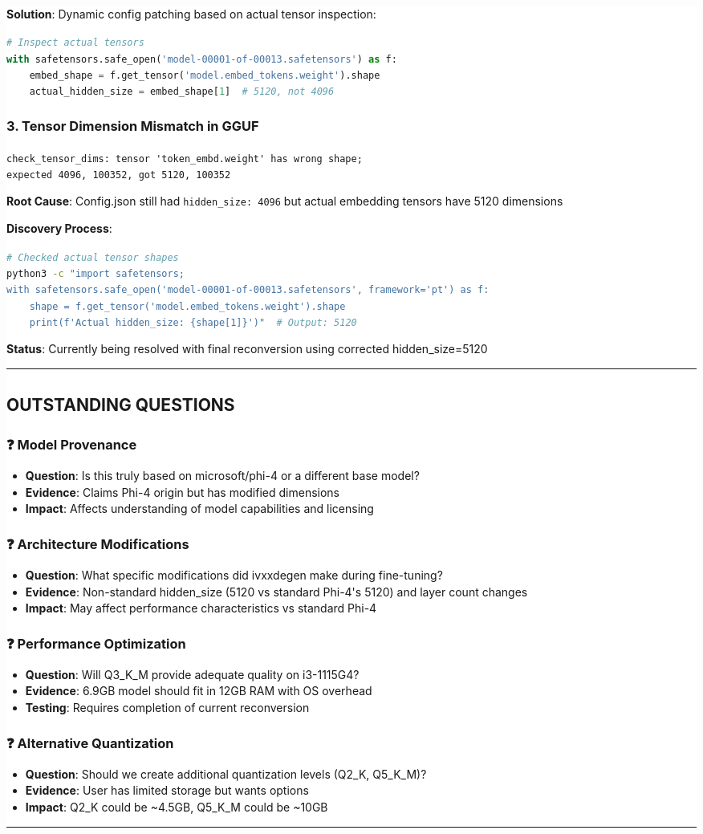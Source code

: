 **Solution**: Dynamic config patching based on actual tensor inspection:
```python
# Inspect actual tensors
with safetensors.safe_open('model-00001-of-00013.safetensors') as f:
    embed_shape = f.get_tensor('model.embed_tokens.weight').shape
    actual_hidden_size = embed_shape[1]  # 5120, not 4096
```

### 3. Tensor Dimension Mismatch in GGUF
```
check_tensor_dims: tensor 'token_embd.weight' has wrong shape; 
expected 4096, 100352, got 5120, 100352
```
**Root Cause**: Config.json still had `hidden_size: 4096` but actual embedding tensors have 5120 dimensions

**Discovery Process**:
```bash
# Checked actual tensor shapes
python3 -c "import safetensors; 
with safetensors.safe_open('model-00001-of-00013.safetensors', framework='pt') as f:
    shape = f.get_tensor('model.embed_tokens.weight').shape
    print(f'Actual hidden_size: {shape[1]}')"  # Output: 5120
```

**Status**: Currently being resolved with final reconversion using corrected hidden_size=5120

---

## OUTSTANDING QUESTIONS

### ❓ Model Provenance
- **Question**: Is this truly based on microsoft/phi-4 or a different base model?
- **Evidence**: Claims Phi-4 origin but has modified dimensions
- **Impact**: Affects understanding of model capabilities and licensing

### ❓ Architecture Modifications  
- **Question**: What specific modifications did ivxxdegen make during fine-tuning?
- **Evidence**: Non-standard hidden_size (5120 vs standard Phi-4's 5120) and layer count changes
- **Impact**: May affect performance characteristics vs standard Phi-4

### ❓ Performance Optimization
- **Question**: Will Q3_K_M provide adequate quality on i3-1115G4?
- **Evidence**: 6.9GB model should fit in 12GB RAM with OS overhead
- **Testing**: Requires completion of current reconversion

### ❓ Alternative Quantization
- **Question**: Should we create additional quantization levels (Q2_K, Q5_K_M)?
- **Evidence**: User has limited storage but wants options
- **Impact**: Q2_K could be ~4.5GB, Q5_K_M could be ~10GB

---
